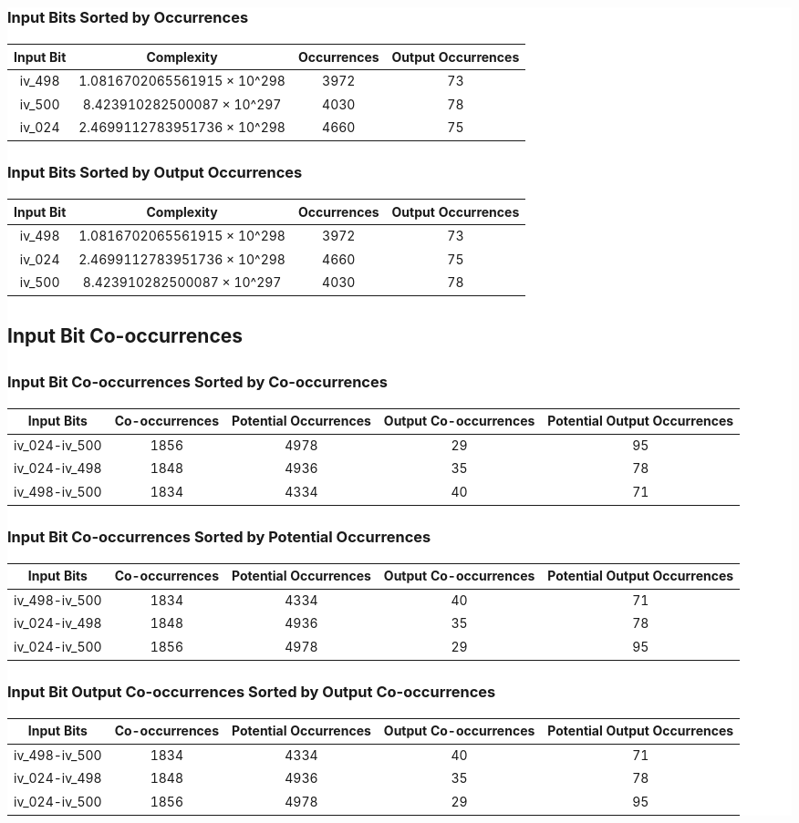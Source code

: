 ### Input Bits Sorted by Occurrences

| Input Bit | Complexity | Occurrences | Output Occurrences |
|:---------:|:----------:|:-----------:|:------------------:|
| iv_498 | 1.0816702065561915 × 10^298 | 3972 | 73 |
| iv_500 | 8.423910282500087 × 10^297 | 4030 | 78 |
| iv_024 | 2.4699112783951736 × 10^298 | 4660 | 75 |

### Input Bits Sorted by Output Occurrences

| Input Bit | Complexity | Occurrences | Output Occurrences |
|:---------:|:----------:|:-----------:|:------------------:|
| iv_498 | 1.0816702065561915 × 10^298 | 3972 | 73 |
| iv_024 | 2.4699112783951736 × 10^298 | 4660 | 75 |
| iv_500 | 8.423910282500087 × 10^297 | 4030 | 78 |

## Input Bit Co-occurrences

### Input Bit Co-occurrences Sorted by Co-occurrences

| Input Bits | Co-occurrences | Potential Occurrences | Output Co-occurrences | Potential Output Occurrences |
|:----------:|:--------------:|:---------------------:|:---------------------:|:----------------------------:|
| iv_024-iv_500 | 1856 | 4978 | 29 | 95 |
| iv_024-iv_498 | 1848 | 4936 | 35 | 78 |
| iv_498-iv_500 | 1834 | 4334 | 40 | 71 |

### Input Bit Co-occurrences Sorted by Potential Occurrences

| Input Bits | Co-occurrences | Potential Occurrences | Output Co-occurrences | Potential Output Occurrences |
|:----------:|:--------------:|:---------------------:|:---------------------:|:----------------------------:|
| iv_498-iv_500 | 1834 | 4334 | 40 | 71 |
| iv_024-iv_498 | 1848 | 4936 | 35 | 78 |
| iv_024-iv_500 | 1856 | 4978 | 29 | 95 |

### Input Bit Output Co-occurrences Sorted by Output Co-occurrences

| Input Bits | Co-occurrences | Potential Occurrences | Output Co-occurrences | Potential Output Occurrences |
|:----------:|:--------------:|:---------------------:|:---------------------:|:----------------------------:|
| iv_498-iv_500 | 1834 | 4334 | 40 | 71 |
| iv_024-iv_498 | 1848 | 4936 | 35 | 78 |
| iv_024-iv_500 | 1856 | 4978 | 29 | 95 |
